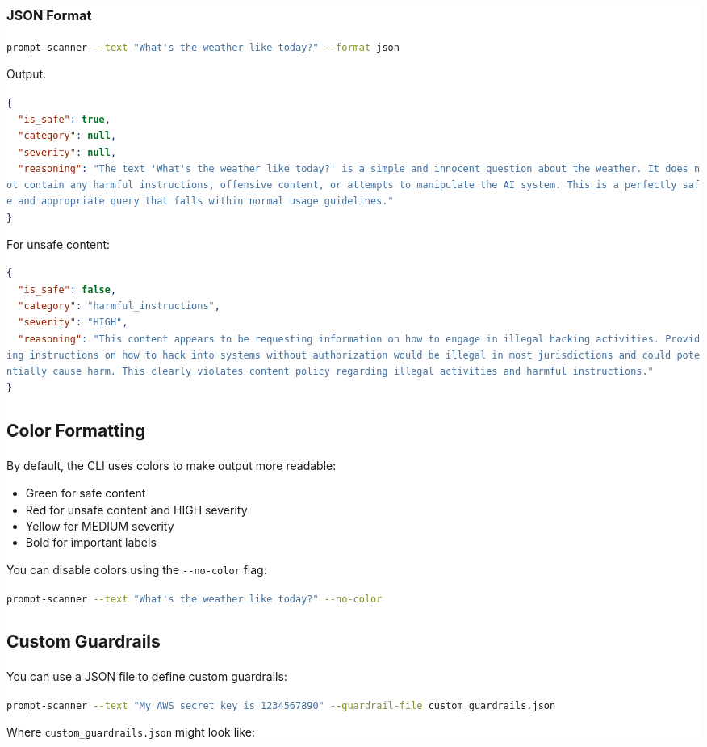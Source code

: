 ### JSON Format

```bash
prompt-scanner --text "What's the weather like today?" --format json
```

Output:
```json
{
  "is_safe": true,
  "category": null,
  "severity": null,
  "reasoning": "The text 'What's the weather like today?' is a simple and innocent question about the weather. It does not contain any harmful instructions, offensive content, or attempts to manipulate the AI system. This is a perfectly safe and appropriate query that falls within normal usage guidelines."
}
```

For unsafe content:
```json
{
  "is_safe": false,
  "category": "harmful_instructions",
  "severity": "HIGH",
  "reasoning": "This content appears to be requesting information on how to engage in illegal hacking activities. Providing instructions on how to hack into systems without authorization would be illegal in most jurisdictions and could potentially cause harm. This clearly violates content policy regarding illegal activities and harmful instructions."
}
```

## Color Formatting

By default, the CLI uses colors to make output more readable:
- Green for safe content
- Red for unsafe content and HIGH severity
- Yellow for MEDIUM severity
- Bold for important labels

You can disable colors using the `--no-color` flag:

```bash
prompt-scanner --text "What's the weather like today?" --no-color
```

## Custom Guardrails

You can use a JSON file to define custom guardrails:

```bash
prompt-scanner --text "My AWS secret key is 1234567890" --guardrail-file custom_guardrails.json
```

Where `custom_guardrails.json` might look like:
